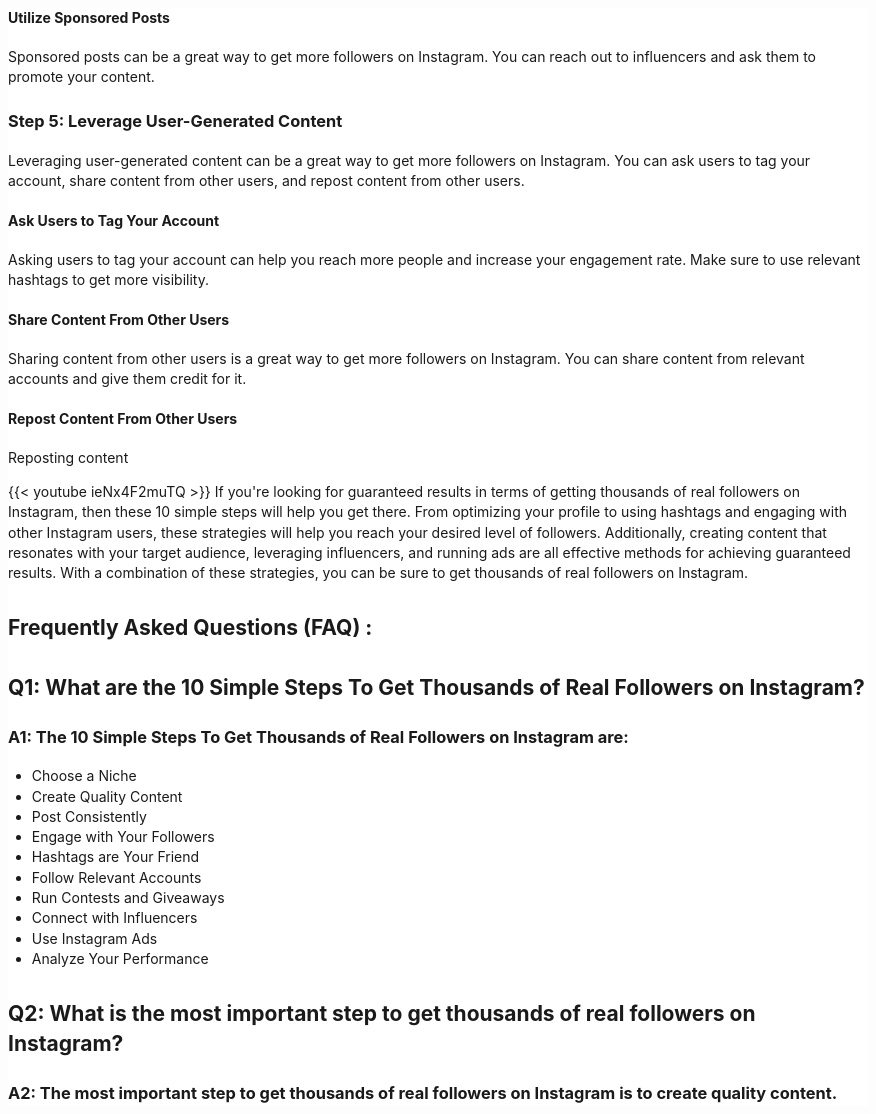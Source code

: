 #### Utilize Sponsored Posts

Sponsored posts can be a great way to get more followers on Instagram. You can reach out to influencers and ask them to promote your content.

### Step 5: Leverage User-Generated Content

Leveraging user-generated content can be a great way to get more followers on Instagram. You can ask users to tag your account, share content from other users, and repost content from other users.

#### Ask Users to Tag Your Account

Asking users to tag your account can help you reach more people and increase your engagement rate. Make sure to use relevant hashtags to get more visibility.

#### Share Content From Other Users

Sharing content from other users is a great way to get more followers on Instagram. You can share content from relevant accounts and give them credit for it.

#### Repost Content From Other Users

Reposting content

{{< youtube ieNx4F2muTQ >}} 
If you're looking for guaranteed results in terms of getting thousands of real followers on Instagram, then these 10 simple steps will help you get there. From optimizing your profile to using hashtags and engaging with other Instagram users, these strategies will help you reach your desired level of followers. Additionally, creating content that resonates with your target audience, leveraging influencers, and running ads are all effective methods for achieving guaranteed results. With a combination of these strategies, you can be sure to get thousands of real followers on Instagram.

## Frequently Asked Questions (FAQ) :
<h2>Q1: What are the 10 Simple Steps To Get Thousands of Real Followers on Instagram?</h2>

<h3>A1: The 10 Simple Steps To Get Thousands of Real Followers on Instagram are:</h3>

<ul>
  <li>Choose a Niche</li>
  <li>Create Quality Content</li>
  <li>Post Consistently</li>
  <li>Engage with Your Followers</li>
  <li>Hashtags are Your Friend</li>
  <li>Follow Relevant Accounts</li>
  <li>Run Contests and Giveaways</li>
  <li>Connect with Influencers</li>
  <li>Use Instagram Ads</li>
  <li>Analyze Your Performance</li>
</ul>

<h2>Q2: What is the most important step to get thousands of real followers on Instagram?</h2>

<h3>A2: The most important step to get thousands of real followers on Instagram is to create quality content.</h3>
